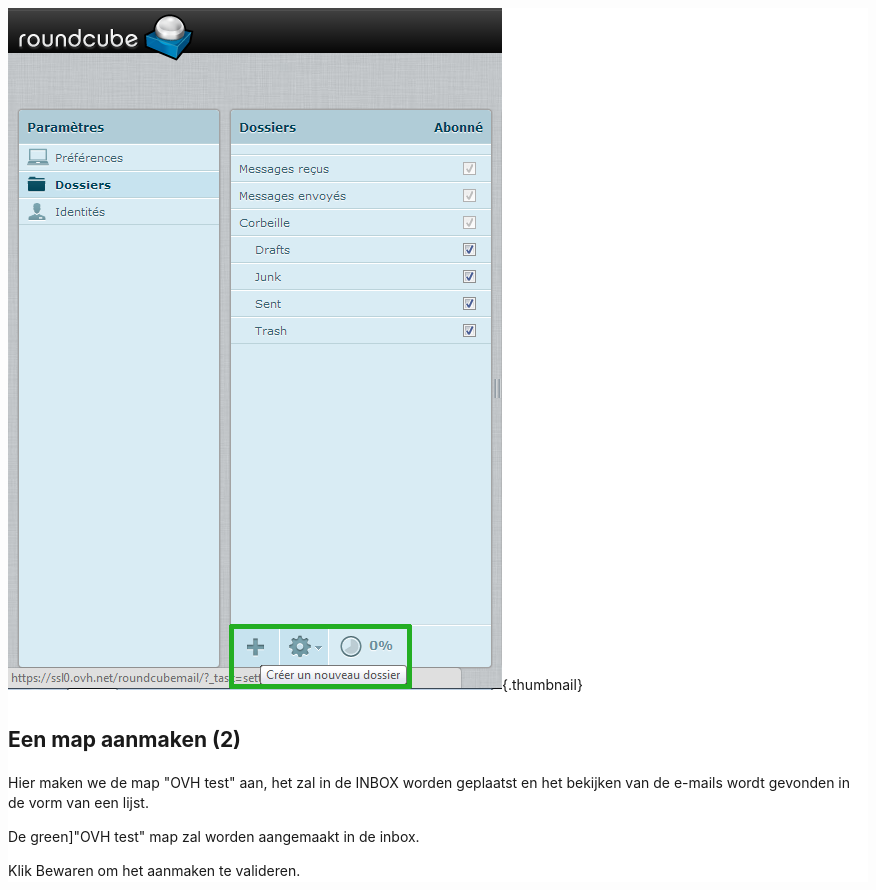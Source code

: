 ![](images/img_1293.jpg){.thumbnail}


## Een map aanmaken (2)
Hier maken we de map "OVH test" aan, het zal in de INBOX worden geplaatst en het bekijken van de e-mails wordt gevonden in de vorm van een lijst.

De green]"OVH test" map zal worden aangemaakt in de inbox.

Klik Bewaren om het aanmaken te valideren.
